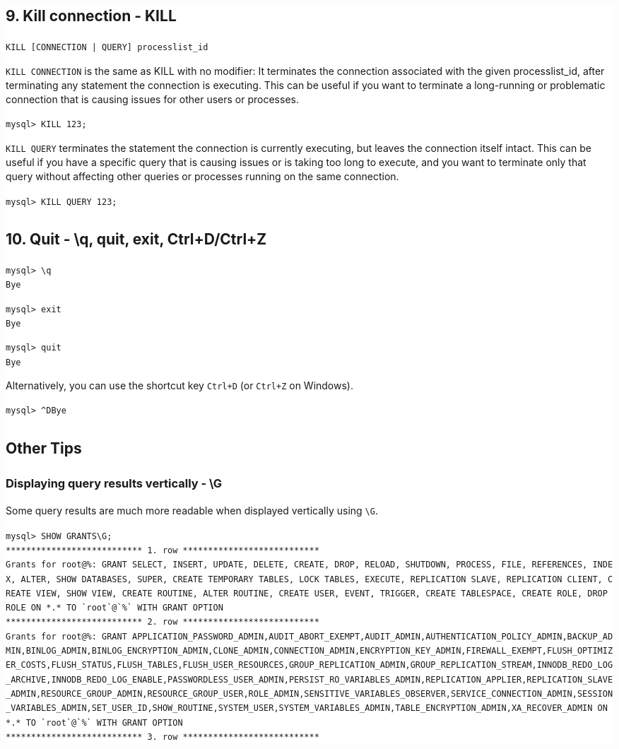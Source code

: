 ## 9. Kill connection - KILL

`KILL [CONNECTION | QUERY] processlist_id`

`KILL CONNECTION` is the same as KILL with no modifier: It terminates the connection associated with the given processlist_id, after terminating any statement the connection is executing. This can be useful if you want to terminate a long-running or problematic connection that is causing issues for other users or processes.

```text
mysql> KILL 123;
```

`KILL QUERY` terminates the statement the connection is currently executing, but leaves the connection itself intact. This can be useful if you have a specific query that is causing issues or is taking too long to execute, and you want to terminate only that query without affecting other queries or processes running on the same connection.

```text
mysql> KILL QUERY 123;
```

## 10. Quit - \q, quit, exit, Ctrl+D/Ctrl+Z

```text
mysql> \q
Bye
```

```text
mysql> exit
Bye
```

```text
mysql> quit
Bye
```

Alternatively, you can use the shortcut key `Ctrl+D` (or `Ctrl+Z` on Windows).

```text
mysql> ^DBye
```

## Other Tips

### Displaying query results vertically - \G

Some query results are much more readable when displayed vertically using `\G`.

```text
mysql> SHOW GRANTS\G;
*************************** 1. row ***************************
Grants for root@%: GRANT SELECT, INSERT, UPDATE, DELETE, CREATE, DROP, RELOAD, SHUTDOWN, PROCESS, FILE, REFERENCES, INDEX, ALTER, SHOW DATABASES, SUPER, CREATE TEMPORARY TABLES, LOCK TABLES, EXECUTE, REPLICATION SLAVE, REPLICATION CLIENT, CREATE VIEW, SHOW VIEW, CREATE ROUTINE, ALTER ROUTINE, CREATE USER, EVENT, TRIGGER, CREATE TABLESPACE, CREATE ROLE, DROP ROLE ON *.* TO `root`@`%` WITH GRANT OPTION
*************************** 2. row ***************************
Grants for root@%: GRANT APPLICATION_PASSWORD_ADMIN,AUDIT_ABORT_EXEMPT,AUDIT_ADMIN,AUTHENTICATION_POLICY_ADMIN,BACKUP_ADMIN,BINLOG_ADMIN,BINLOG_ENCRYPTION_ADMIN,CLONE_ADMIN,CONNECTION_ADMIN,ENCRYPTION_KEY_ADMIN,FIREWALL_EXEMPT,FLUSH_OPTIMIZER_COSTS,FLUSH_STATUS,FLUSH_TABLES,FLUSH_USER_RESOURCES,GROUP_REPLICATION_ADMIN,GROUP_REPLICATION_STREAM,INNODB_REDO_LOG_ARCHIVE,INNODB_REDO_LOG_ENABLE,PASSWORDLESS_USER_ADMIN,PERSIST_RO_VARIABLES_ADMIN,REPLICATION_APPLIER,REPLICATION_SLAVE_ADMIN,RESOURCE_GROUP_ADMIN,RESOURCE_GROUP_USER,ROLE_ADMIN,SENSITIVE_VARIABLES_OBSERVER,SERVICE_CONNECTION_ADMIN,SESSION_VARIABLES_ADMIN,SET_USER_ID,SHOW_ROUTINE,SYSTEM_USER,SYSTEM_VARIABLES_ADMIN,TABLE_ENCRYPTION_ADMIN,XA_RECOVER_ADMIN ON *.* TO `root`@`%` WITH GRANT OPTION
*************************** 3. row ***************************
```